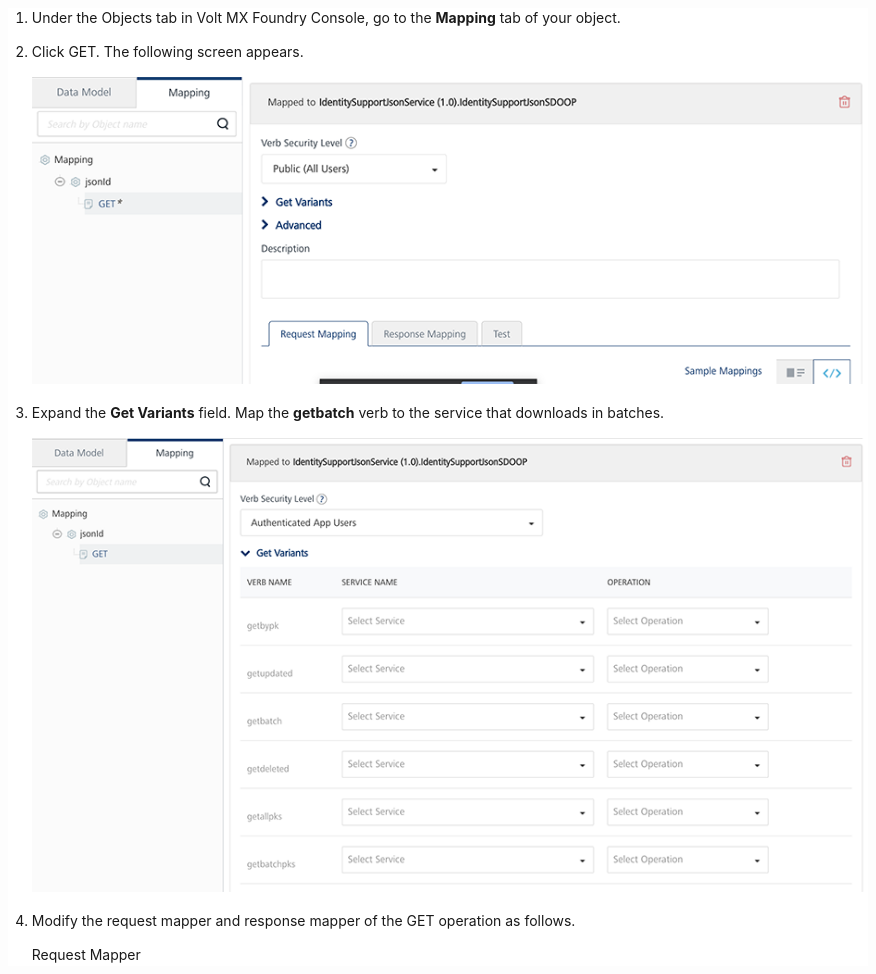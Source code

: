1.  Under the Objects tab in Volt MX Foundry Console, go to the **Mapping** tab of your object.
2.  Click GET. The following screen appears.
    
    ![](Resources/Images/MappingScreen_647x385.png)
    
3.  Expand the **Get Variants** field. Map the **getbatch** verb to the service that downloads in batches.
    
    ![](Resources/Images/GetVariants_648x409.png)
    
4.  Modify the request mapper and response mapper of the GET operation as follows.

    Request Mapper
